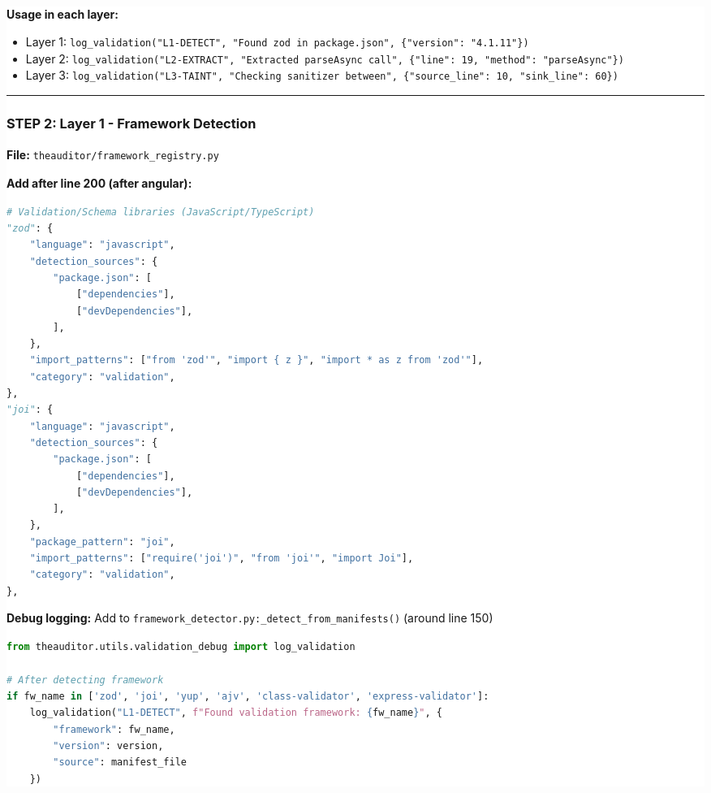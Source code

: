 **Usage in each layer:**
- Layer 1: `log_validation("L1-DETECT", "Found zod in package.json", {"version": "4.1.11"})`
- Layer 2: `log_validation("L2-EXTRACT", "Extracted parseAsync call", {"line": 19, "method": "parseAsync"})`
- Layer 3: `log_validation("L3-TAINT", "Checking sanitizer between", {"source_line": 10, "sink_line": 60})`

---

### STEP 2: Layer 1 - Framework Detection

**File:** `theauditor/framework_registry.py`

**Add after line 200 (after angular):**

```python
# Validation/Schema libraries (JavaScript/TypeScript)
"zod": {
    "language": "javascript",
    "detection_sources": {
        "package.json": [
            ["dependencies"],
            ["devDependencies"],
        ],
    },
    "import_patterns": ["from 'zod'", "import { z }", "import * as z from 'zod'"],
    "category": "validation",
},
"joi": {
    "language": "javascript",
    "detection_sources": {
        "package.json": [
            ["dependencies"],
            ["devDependencies"],
        ],
    },
    "package_pattern": "joi",
    "import_patterns": ["require('joi')", "from 'joi'", "import Joi"],
    "category": "validation",
},
```

**Debug logging:** Add to `framework_detector.py:_detect_from_manifests()` (around line 150)

```python
from theauditor.utils.validation_debug import log_validation

# After detecting framework
if fw_name in ['zod', 'joi', 'yup', 'ajv', 'class-validator', 'express-validator']:
    log_validation("L1-DETECT", f"Found validation framework: {fw_name}", {
        "framework": fw_name,
        "version": version,
        "source": manifest_file
    })
```
